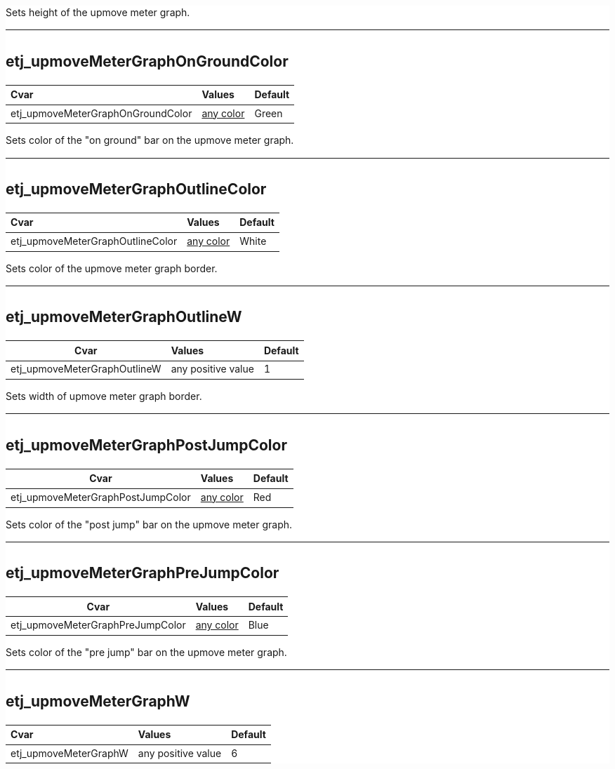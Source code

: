 Sets height of the upmove meter graph.

---

## etj_upmoveMeterGraphOnGroundColor
Cvar                              | Values                                           | Default
:---------------------------------|:-------------------------------------------------|:------------
etj_upmoveMeterGraphOnGroundColor | [any color](../getting_started.md/#color-system) | Green

Sets color of the "on ground" bar on the upmove meter graph.

---

## etj_upmoveMeterGraphOutlineColor
Cvar                             | Values                                           | Default
:--------------------------------|:-------------------------------------------------|:------------
etj_upmoveMeterGraphOutlineColor | [any color](../getting_started.md/#color-system) | White

Sets color of the upmove meter graph border.

---

## etj_upmoveMeterGraphOutlineW
Cvar                         | Values             | Default
-----------------------------|:-------------------|:------------
etj_upmoveMeterGraphOutlineW | any positive value | 1

Sets width of upmove meter graph border.

---

## etj_upmoveMeterGraphPostJumpColor
Cvar                              | Values                                           | Default
----------------------------------|:-------------------------------------------------|:------------
etj_upmoveMeterGraphPostJumpColor | [any color](../getting_started.md/#color-system) | Red

Sets color of the "post jump" bar on the upmove meter graph.

---

## etj_upmoveMeterGraphPreJumpColor
Cvar                              | Values                                           | Default
----------------------------------|:-------------------------------------------------|:------------
etj_upmoveMeterGraphPreJumpColor  | [any color](../getting_started.md/#color-system) | Blue

Sets color of the "pre jump" bar on the upmove meter graph.

---

## etj_upmoveMeterGraphW
Cvar                    | Values             | Default
:-----------------------|:-------------------|:------------
etj_upmoveMeterGraphW   | any positive value | 6

